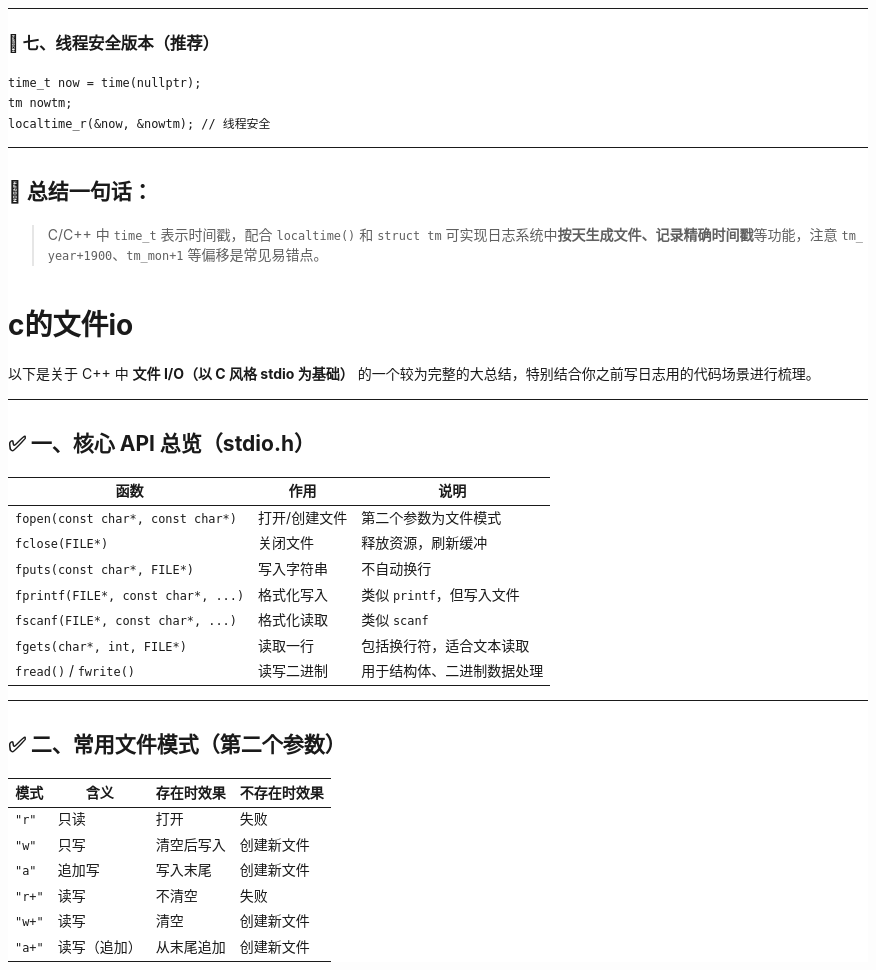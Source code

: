 

------

### 🔧 七、**线程安全版本（推荐）**

```
time_t now = time(nullptr);
tm nowtm;
localtime_r(&now, &nowtm); // 线程安全
```

------

## 📌 总结一句话：

> C/C++ 中 `time_t` 表示时间戳，配合 `localtime()` 和 `struct tm` 可实现日志系统中**按天生成文件、记录精确时间戳**等功能，注意 `tm_year+1900`、`tm_mon+1` 等偏移是常见易错点。



# c的文件io

以下是关于 C++ 中 **文件 I/O（以 C 风格 stdio 为基础）** 的一个较为完整的大总结，特别结合你之前写日志用的代码场景进行梳理。

------

## ✅ 一、核心 API 总览（stdio.h）

| 函数                               | 作用          | 说明                       |
| ---------------------------------- | ------------- | -------------------------- |
| `fopen(const char*, const char*)`  | 打开/创建文件 | 第二个参数为文件模式       |
| `fclose(FILE*)`                    | 关闭文件      | 释放资源，刷新缓冲         |
| `fputs(const char*, FILE*)`        | 写入字符串    | 不自动换行                 |
| `fprintf(FILE*, const char*, ...)` | 格式化写入    | 类似 `printf`，但写入文件  |
| `fscanf(FILE*, const char*, ...)`  | 格式化读取    | 类似 `scanf`               |
| `fgets(char*, int, FILE*)`         | 读取一行      | 包括换行符，适合文本读取   |
| `fread()` / `fwrite()`             | 读写二进制    | 用于结构体、二进制数据处理 |



------

## ✅ 二、常用文件模式（第二个参数）

| 模式   | 含义         | 存在时效果 | 不存在时效果 |
| ------ | ------------ | ---------- | ------------ |
| `"r"`  | 只读         | 打开       | 失败         |
| `"w"`  | 只写         | 清空后写入 | 创建新文件   |
| `"a"`  | 追加写       | 写入末尾   | 创建新文件   |
| `"r+"` | 读写         | 不清空     | 失败         |
| `"w+"` | 读写         | 清空       | 创建新文件   |
| `"a+"` | 读写（追加） | 从末尾追加 | 创建新文件   |
